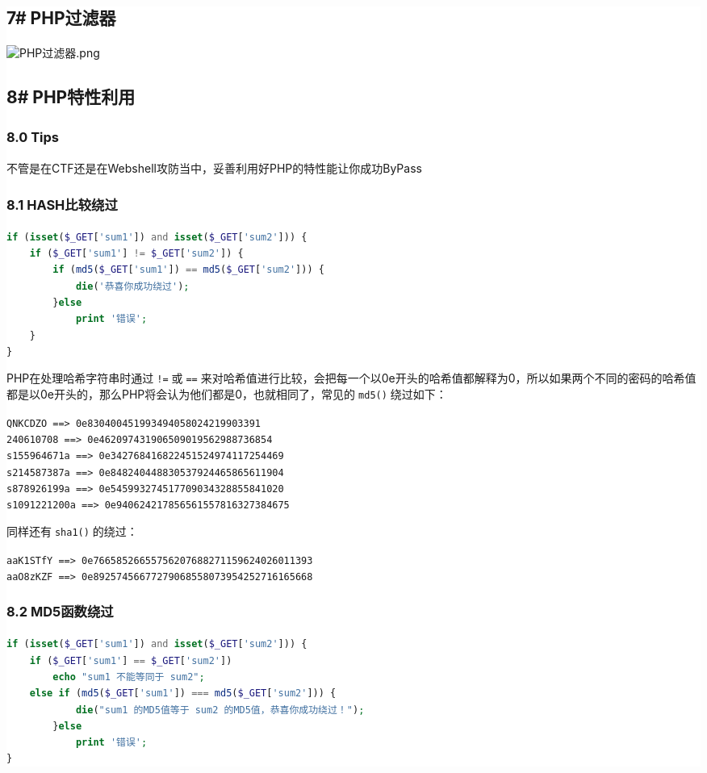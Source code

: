 ```php
```


## 7# PHP过滤器

![PHP过滤器.png](https://blog.zgsec.cn/usr/uploads/2023/03/2236941522.png)


## 8# PHP特性利用

### 8.0 Tips

不管是在CTF还是在Webshell攻防当中，妥善利用好PHP的特性能让你成功ByPass

### 8.1 HASH比较绕过

```php
if (isset($_GET['sum1']) and isset($_GET['sum2'])) {
    if ($_GET['sum1'] != $_GET['sum2']) {
        if (md5($_GET['sum1']) == md5($_GET['sum2'])) {
            die('恭喜你成功绕过');
        }else
            print '错误';
    }
}
```

PHP在处理哈希字符串时通过 `!=` 或 `==` 来对哈希值进行比较，会把每一个以0e开头的哈希值都解释为0，所以如果两个不同的密码的哈希值都是以0e开头的，那么PHP将会认为他们都是0，也就相同了，常见的 `md5()` 绕过如下：

```
QNKCDZO ==> 0e830400451993494058024219903391
240610708 ==> 0e462097431906509019562988736854
s155964671a ==> 0e342768416822451524974117254469
s214587387a ==> 0e848240448830537924465865611904
s878926199a ==> 0e545993274517709034328855841020
s1091221200a ==> 0e940624217856561557816327384675
```

同样还有 `sha1()` 的绕过：

```
aaK1STfY ==> 0e76658526655756207688271159624026011393
aaO8zKZF ==> 0e89257456677279068558073954252716165668
```

### 8.2 MD5函数绕过

```php
if (isset($_GET['sum1']) and isset($_GET['sum2'])) {
    if ($_GET['sum1'] == $_GET['sum2'])
        echo "sum1 不能等同于 sum2";
    else if (md5($_GET['sum1']) === md5($_GET['sum2'])) {
            die("sum1 的MD5值等于 sum2 的MD5值，恭喜你成功绕过！");
        }else
            print '错误';
}
```
